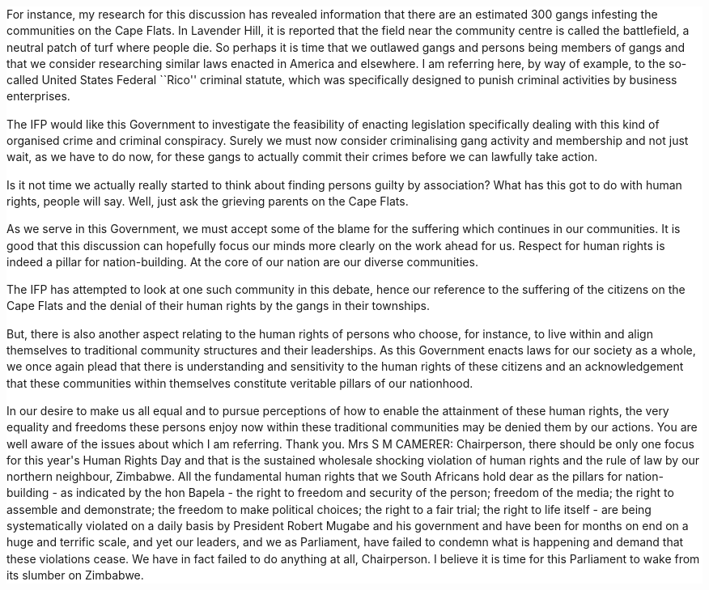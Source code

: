 For instance, my research for this discussion has revealed information  that
there are an estimated 300 gangs  infesting  the  communities  on  the  Cape
Flats. In Lavender Hill, it is reported that the field  near  the  community
centre is called the battlefield, a neutral patch of turf where people  die.
So perhaps it is time that we outlawed gangs and persons  being  members  of
gangs and that we consider researching similar laws enacted in  America  and
elsewhere. I am referring here, by way of example, to the  so-called  United
States Federal ``Rico'' criminal statute, which  was  specifically  designed
to punish criminal activities by business enterprises.

The IFP would  like  this  Government  to  investigate  the  feasibility  of
enacting legislation specifically dealing with this kind of organised  crime
and criminal conspiracy. Surely we  must  now  consider  criminalising  gang
activity and membership and not just wait, as we have to do now,  for  these
gangs to actually commit their crimes before we can lawfully take action.

Is it not time we actually really started to  think  about  finding  persons
guilty by association? What has this got to do  with  human  rights,  people
will say. Well, just ask the grieving parents on the Cape Flats.

As we serve in this Government, we must accept some of  the  blame  for  the
suffering  which  continues  in  our  communities.  It  is  good  that  this
discussion can hopefully focus our minds more clearly on the work ahead  for
us. Respect for human rights is indeed a pillar for nation-building. At  the
core of our nation are our diverse communities.

The IFP has attempted to look at one such community in  this  debate,  hence
our reference to the suffering of the citizens on the  Cape  Flats  and  the
denial of their human rights by the gangs in their townships.

But, there is also another aspect relating to the human  rights  of  persons
who  choose,  for  instance,  to  live  within  and  align   themselves   to
traditional community structures and their leaderships. As  this  Government
enacts laws for our society as a whole, we once again plead  that  there  is
understanding and sensitivity to the human rights of these citizens  and  an
acknowledgement  that  these  communities   within   themselves   constitute
veritable pillars of our nationhood.

In our desire to make us all equal and  to  pursue  perceptions  of  how  to
enable the attainment of these human rights, the very equality and  freedoms
these persons enjoy now within these traditional communities may  be  denied
them by our actions. You are well aware of  the  issues  about  which  I  am
referring. Thank you.
Mrs S M CAMERER: Chairperson, there  should  be  only  one  focus  for  this
year's Human Rights  Day  and  that  is  the  sustained  wholesale  shocking
violation of human rights and the rule of law  by  our  northern  neighbour,
Zimbabwe. All the fundamental human rights that we South Africans hold  dear
as the pillars for nation-building - as indicated by the hon  Bapela  -  the
right to freedom and security of the  person;  freedom  of  the  media;  the
right to assemble and demonstrate; the freedom to  make  political  choices;
the  right  to  a  fair  trial;  the  right  to  life  itself  -  are  being
systematically violated on a daily basis by President Robert Mugabe and  his
government and have been for months on end on a  huge  and  terrific  scale,
and yet our leaders, and we as Parliament, have failed to  condemn  what  is
happening and demand that these violations cease. We have in fact failed  to
do anything at all, Chairperson. I believe it is time  for  this  Parliament
to wake from its slumber on Zimbabwe.
